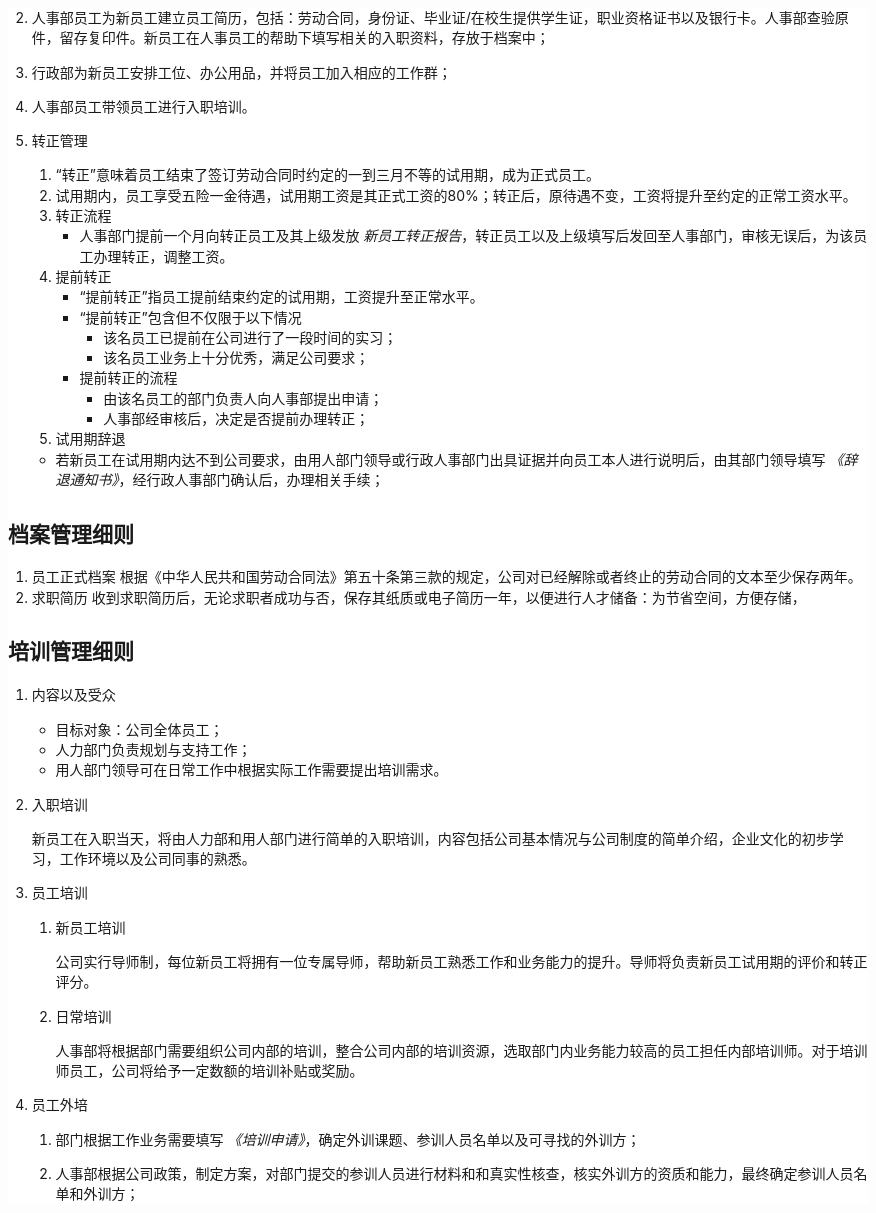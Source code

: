    2. 人事部员工为新员工建立员工简历，包括：劳动合同，身份证、毕业证/在校生提供学生证，职业资格证书以及银行卡。人事部查验原件，留存复印件。新员工在人事员工的帮助下填写相关的入职资料，存放于档案中；

   3. 行政部为新员工安排工位、办公用品，并将员工加入相应的工作群；

   4. 人事部员工带领员工进行入职培训。


      
5. 转正管理
   1. “转正”意味着员工结束了签订劳动合同时约定的一到三月不等的试用期，成为正式员工。
   2. 试用期内，员工享受五险一金待遇，试用期工资是其正式工资的80%；转正后，原待遇不变，工资将提升至约定的正常工资水平。
   3. 转正流程
      * 人事部门提前一个月向转正员工及其上级发放 *新员工转正报告*，转正员工以及上级填写后发回至人事部门，审核无误后，为该员工办理转正，调整工资。
   4. 提前转正
      * “提前转正”指员工提前结束约定的试用期，工资提升至正常水平。
      * “提前转正”包含但不仅限于以下情况
         * 该名员工已提前在公司进行了一段时间的实习；
         * 该名员工业务上十分优秀，满足公司要求；
      * 提前转正的流程
         * 由该名员工的部门负责人向人事部提出申请；
         * 人事部经审核后，决定是否提前办理转正；
    5. 试用期辞退
   * 若新员工在试用期内达不到公司要求，由用人部门领导或行政人事部门出具证据并向员工本人进行说明后，由其部门领导填写 *《辞退通知书》*，经行政人事部门确认后，办理相关手续；

## 档案管理细则
1. 员工正式档案
   根据《中华人民共和国劳动合同法》第五十条第三款的规定，公司对已经解除或者终止的劳动合同的文本至少保存两年。
2. 求职简历
   收到求职简历后，无论求职者成功与否，保存其纸质或电子简历一年，以便进行人才储备：为节省空间，方便存储，

## 培训管理细则

1. 内容以及受众

   * 目标对象：公司全体员工；
   * 人力部门负责规划与支持工作；
   * 用人部门领导可在日常工作中根据实际工作需要提出培训需求。

2. 入职培训

   新员工在入职当天，将由人力部和用人部门进行简单的入职培训，内容包括公司基本情况与公司制度的简单介绍，企业文化的初步学习，工作环境以及公司同事的熟悉。

3. 员工培训

   1. 新员工培训

      公司实行导师制，每位新员工将拥有一位专属导师，帮助新员工熟悉工作和业务能力的提升。导师将负责新员工试用期的评价和转正评分。

   2. 日常培训

      人事部将根据部门需要组织公司内部的培训，整合公司内部的培训资源，选取部门内业务能力较高的员工担任内部培训师。对于培训师员工，公司将给予一定数额的培训补贴或奖励。

4. 员工外培

   1. 部门根据工作业务需要填写 *《培训申请》*，确定外训课题、参训人员名单以及可寻找的外训方；

   2. 人事部根据公司政策，制定方案，对部门提交的参训人员进行材料和和真实性核查，核实外训方的资质和能力，最终确定参训人员名单和外训方；

